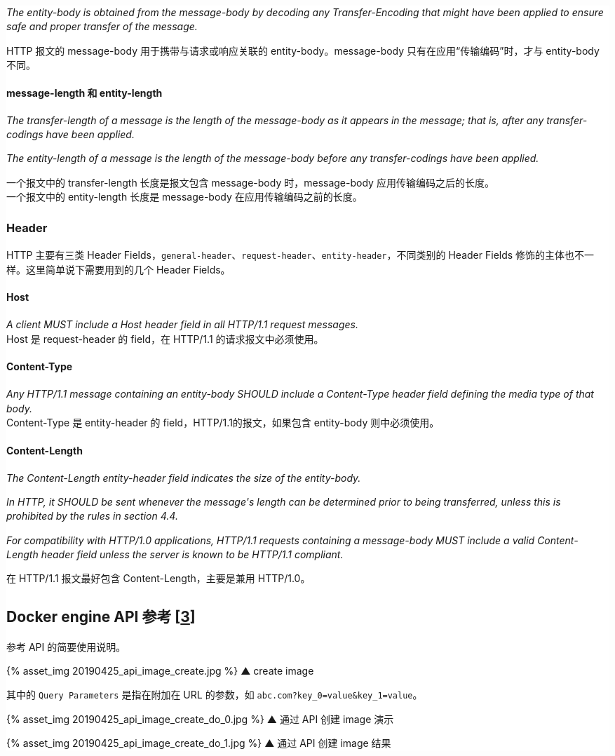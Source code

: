 *The entity-body is obtained from the message-body by decoding any Transfer-Encoding that might have been applied to ensure safe and proper transfer of the message.*

HTTP 报文的 message-body 用于携带与请求或响应关联的 entity-body。message-body 只有在应用“传输编码”时，才与 entity-body 不同。

#### message-length 和 entity-length

*The transfer-length of a message is the length of the message-body as it appears in the message; that is, after any transfer-codings have been applied.*

*The entity-length of a message is the length of the message-body before any transfer-codings have been applied.*

一个报文中的 transfer-length 长度是报文包含 message-body 时，message-body 应用传输编码之后的长度。  
一个报文中的 entity-length 长度是 message-body 在应用传输编码之前的长度。

### Header

HTTP 主要有三类 Header Fields，`general-header`、`request-header`、`entity-header`，不同类别的 Header Fields 修饰的主体也不一样。这里简单说下需要用到的几个 Header Fields。

#### Host

*A client MUST include a Host header field in all HTTP/1.1 request messages.*  
Host 是 request-header 的 field，在 HTTP/1.1 的请求报文中必须使用。

#### Content-Type

*Any HTTP/1.1 message containing an entity-body SHOULD include a Content-Type header field defining the media type of that body.*  
Content-Type 是 entity-header 的 field，HTTP/1.1的报文，如果包含 entity-body 则中必须使用。

#### Content-Length

*The Content-Length entity-header field indicates the size of the entity-body.*

*In HTTP, it SHOULD be sent whenever the message's length can be determined prior to being transferred, unless this is prohibited by the rules in section 4.4.*

*For compatibility with HTTP/1.0 applications, HTTP/1.1 requests containing a message-body MUST include a valid Content-Length header field unless the server is known to be HTTP/1.1 compliant.*

在 HTTP/1.1 报文最好包含 Content-Length，主要是兼用 HTTP/1.0。

## Docker engine API 参考 [[3]]

参考 API 的简要使用说明。

{% asset_img 20190425_api_image_create.jpg %}
▲ create image

其中的 `Query Parameters` 是指在附加在 URL 的参数，如 `abc.com?key_0=value&key_1=value`。

{% asset_img 20190425_api_image_create_do_0.jpg %}
▲ 通过 API 创建 image 演示

{% asset_img 20190425_api_image_create_do_1.jpg %}
▲ 通过 API 创建 image 结果


[1]: https://docs.docker.com/engine/reference/commandline/dockerd/
[2]: https://tools.ietf.org/html/rfc2616
[3]: https://docs.docker.com/engine/api/v1.39/